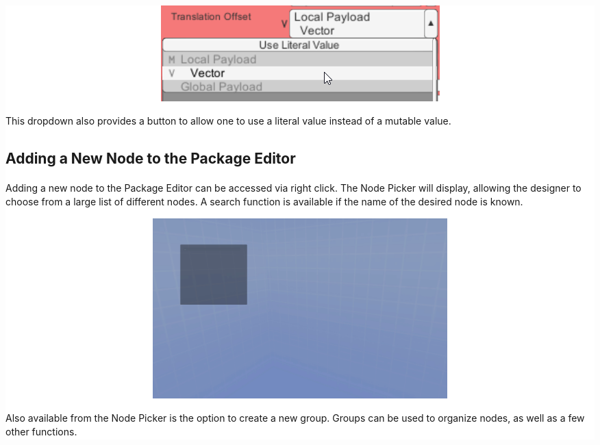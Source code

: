    <p style="text-align: center;"> <img src="../WikiImages/workspace/workspace12.png"/> </p>
This dropdown also provides a button to allow one to use a literal value instead of a mutable value.

## Adding a New Node to the Package Editor
Adding a new node to the Package Editor can be accessed via right click.  The Node Picker will display, allowing the designer to choose from a large list of different nodes.  A search function is available if the name of the desired node is known.
   <p style="text-align: center;"> <img src="../WikiImages/workspace/workspace14.gif" style="width:50%;"/> </p>

Also available from the Node Picker is the option to create a new group.  Groups can be used to organize nodes, as well as a few other functions.
